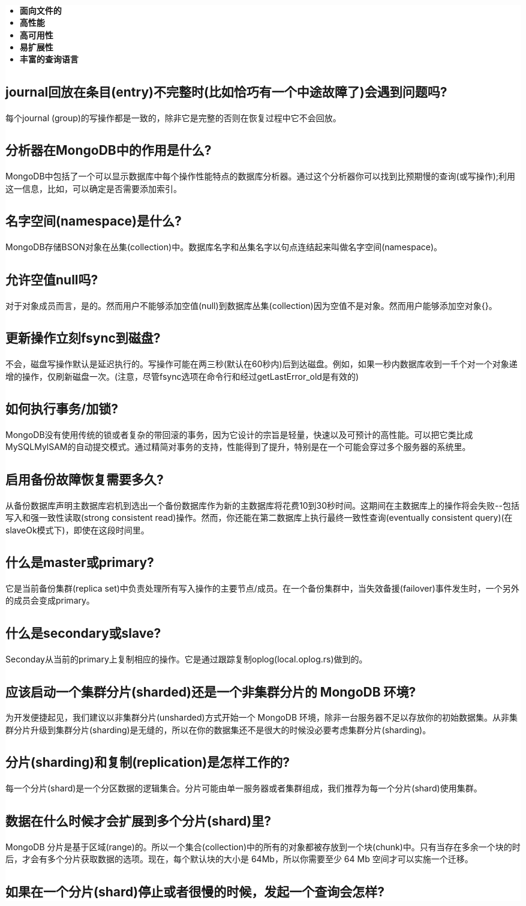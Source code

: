 - **面向文件的**
- **高性能**
- **高可用性**
- **易扩展性**
- **丰富的查询语言**
<a name="orMpD"></a>
## journal回放在条目(entry)不完整时(比如恰巧有一个中途故障了)会遇到问题吗?
每个journal (group)的写操作都是一致的，除非它是完整的否则在恢复过程中它不会回放。
<a name="lgi8L"></a>
## 分析器在MongoDB中的作用是什么?
MongoDB中包括了一个可以显示数据库中每个操作性能特点的数据库分析器。通过这个分析器你可以找到比预期慢的查询(或写操作);利用这一信息，比如，可以确定是否需要添加索引。
<a name="rBvYO"></a>
## 名字空间(namespace)是什么?
MongoDB存储BSON对象在丛集(collection)中。数据库名字和丛集名字以句点连结起来叫做名字空间(namespace)。
<a name="FSTyP"></a>
## 允许空值null吗?
对于对象成员而言，是的。然而用户不能够添加空值(null)到数据库丛集(collection)因为空值不是对象。然而用户能够添加空对象{}。
<a name="pDDlz"></a>
## 更新操作立刻fsync到磁盘?
不会，磁盘写操作默认是延迟执行的。写操作可能在两三秒(默认在60秒内)后到达磁盘。例如，如果一秒内数据库收到一千个对一个对象递增的操作，仅刷新磁盘一次。(注意，尽管fsync选项在命令行和经过getLastError_old是有效的)
<a name="RC73q"></a>
## 如何执行事务/加锁?
MongoDB没有使用传统的锁或者复杂的带回滚的事务，因为它设计的宗旨是轻量，快速以及可预计的高性能。可以把它类比成MySQLMylSAM的自动提交模式。通过精简对事务的支持，性能得到了提升，特别是在一个可能会穿过多个服务器的系统里。
<a name="himih"></a>
## 启用备份故障恢复需要多久?
从备份数据库声明主数据库宕机到选出一个备份数据库作为新的主数据库将花费10到30秒时间。这期间在主数据库上的操作将会失败--包括
写入和强一致性读取(strong consistent read)操作。然而，你还能在第二数据库上执行最终一致性查询(eventually consistent query)(在slaveOk模式下)，即使在这段时间里。
<a name="jmzPM"></a>
## 什么是master或primary?
它是当前备份集群(replica set)中负责处理所有写入操作的主要节点/成员。在一个备份集群中，当失效备援(failover)事件发生时，一个另外的成员会变成primary。
<a name="wPzyP"></a>
## 什么是secondary或slave?
Seconday从当前的primary上复制相应的操作。它是通过跟踪复制oplog(local.oplog.rs)做到的。
<a name="PdM7A"></a>
## 应该启动一个集群分片(sharded)还是一个非集群分片的 MongoDB 环境?
为开发便捷起见，我们建议以非集群分片(unsharded)方式开始一个 MongoDB 环境，除非一台服务器不足以存放你的初始数据集。从非集群分片升级到集群分片(sharding)是无缝的，所以在你的数据集还不是很大的时候没必要考虑集群分片(sharding)。
<a name="JJyRK"></a>
## 分片(sharding)和复制(replication)是怎样工作的?
每一个分片(shard)是一个分区数据的逻辑集合。分片可能由单一服务器或者集群组成，我们推荐为每一个分片(shard)使用集群。
<a name="i1iaT"></a>
## 数据在什么时候才会扩展到多个分片(shard)里?
MongoDB 分片是基于区域(range)的。所以一个集合(collection)中的所有的对象都被存放到一个块(chunk)中。只有当存在多余一个块的时后，才会有多个分片获取数据的选项。现在，每个默认块的大小是 64Mb，所以你需要至少 64 Mb 空间才可以实施一个迁移。
<a name="FzYkB"></a>
## 如果在一个分片(shard)停止或者很慢的时候，发起一个查询会怎样?